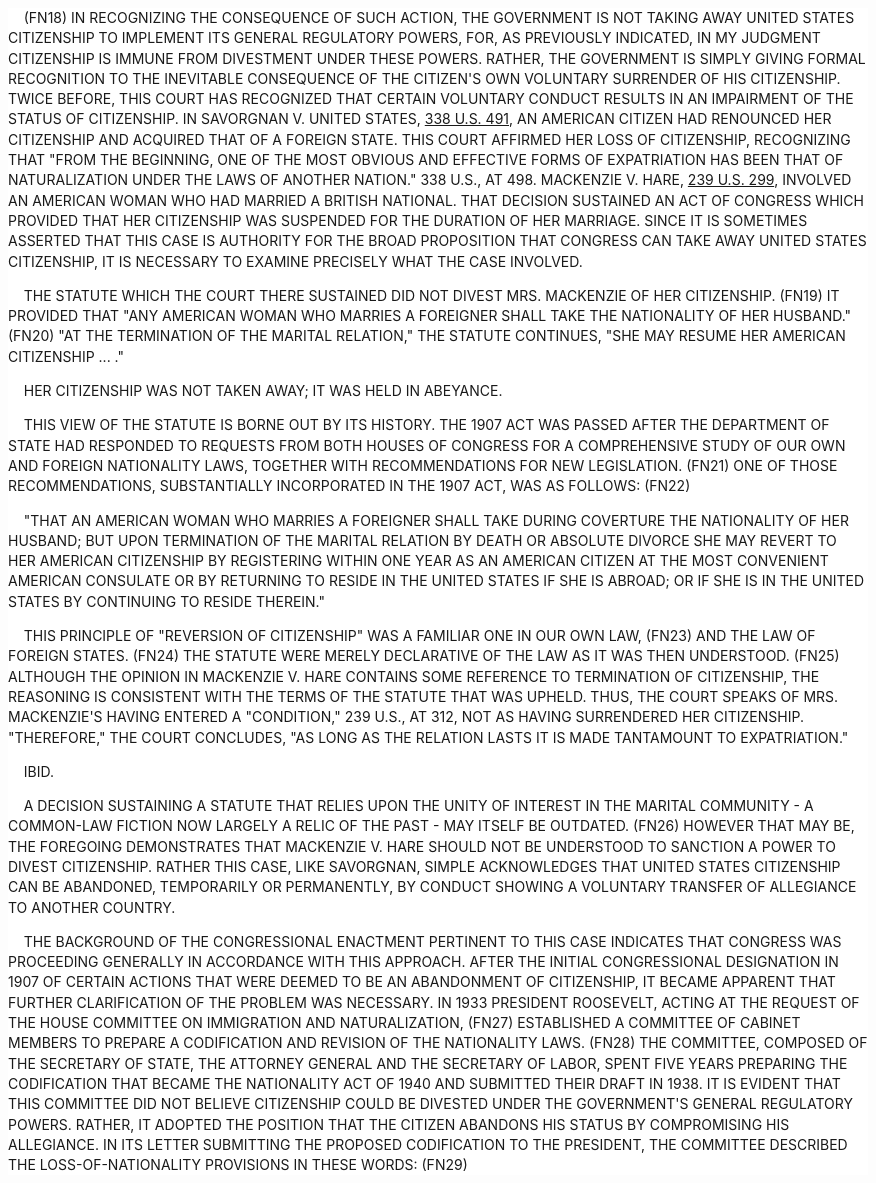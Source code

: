     (FN18)  IN RECOGNIZING THE CONSEQUENCE OF SUCH ACTION, THE GOVERNMENT IS NOT TAKING AWAY UNITED STATES CITIZENSHIP TO IMPLEMENT ITS GENERAL REGULATORY POWERS, FOR, AS PREVIOUSLY INDICATED, IN MY JUDGMENT CITIZENSHIP IS IMMUNE FROM DIVESTMENT UNDER THESE POWERS.  RATHER, THE GOVERNMENT IS SIMPLY GIVING FORMAL RECOGNITION TO THE INEVITABLE CONSEQUENCE OF THE CITIZEN'S OWN VOLUNTARY SURRENDER OF HIS CITIZENSHIP.    TWICE BEFORE, THIS COURT HAS RECOGNIZED THAT CERTAIN VOLUNTARY CONDUCT RESULTS IN AN IMPAIRMENT OF THE STATUS OF CITIZENSHIP.  IN SAVORGNAN V. UNITED STATES, [338 U.S. 491][/us/courts/scotus/usReporter/338/491], AN AMERICAN CITIZEN HAD RENOUNCED HER CITIZENSHIP AND ACQUIRED THAT OF A FOREIGN STATE.  THIS COURT AFFIRMED HER LOSS OF CITIZENSHIP, RECOGNIZING THAT "FROM THE BEGINNING, ONE OF THE MOST OBVIOUS AND EFFECTIVE FORMS OF EXPATRIATION HAS BEEN THAT OF NATURALIZATION UNDER THE LAWS OF ANOTHER NATION."  338 U.S., AT 498.  MACKENZIE V. HARE, [239 U.S. 299][/us/courts/scotus/usReporter/239/299], INVOLVED AN AMERICAN WOMAN WHO HAD MARRIED A BRITISH NATIONAL.  THAT DECISION SUSTAINED AN ACT OF CONGRESS WHICH PROVIDED THAT HER CITIZENSHIP WAS SUSPENDED FOR THE DURATION OF HER MARRIAGE.  SINCE IT IS SOMETIMES ASSERTED THAT THIS CASE IS AUTHORITY FOR THE BROAD PROPOSITION THAT CONGRESS CAN TAKE AWAY UNITED STATES CITIZENSHIP, IT IS NECESSARY TO EXAMINE PRECISELY WHAT THE CASE INVOLVED.

    THE STATUTE WHICH THE COURT THERE SUSTAINED DID NOT DIVEST MRS. MACKENZIE OF HER CITIZENSHIP.  (FN19)  IT PROVIDED THAT "ANY AMERICAN WOMAN WHO MARRIES A FOREIGNER SHALL TAKE THE NATIONALITY OF HER HUSBAND."  (FN20)  "AT THE TERMINATION OF THE MARITAL RELATION," THE STATUTE CONTINUES, "SHE MAY RESUME HER AMERICAN CITIZENSHIP  ...  ."

    HER CITIZENSHIP WAS NOT TAKEN AWAY; IT WAS HELD IN ABEYANCE.

    THIS VIEW OF THE STATUTE IS BORNE OUT BY ITS HISTORY.  THE 1907 ACT WAS PASSED AFTER THE DEPARTMENT OF STATE HAD RESPONDED TO REQUESTS FROM BOTH HOUSES OF CONGRESS FOR A COMPREHENSIVE STUDY OF OUR OWN AND FOREIGN NATIONALITY LAWS, TOGETHER WITH RECOMMENDATIONS FOR NEW LEGISLATION.  (FN21) ONE OF THOSE RECOMMENDATIONS, SUBSTANTIALLY INCORPORATED IN THE 1907 ACT, WAS AS FOLLOWS:  (FN22)

    "THAT AN AMERICAN WOMAN WHO MARRIES A FOREIGNER SHALL TAKE DURING COVERTURE THE NATIONALITY OF HER HUSBAND; BUT UPON TERMINATION OF THE MARITAL RELATION BY DEATH OR ABSOLUTE DIVORCE SHE MAY REVERT TO HER AMERICAN CITIZENSHIP BY REGISTERING WITHIN ONE YEAR AS AN AMERICAN CITIZEN AT THE MOST CONVENIENT AMERICAN CONSULATE OR BY RETURNING TO RESIDE IN THE UNITED STATES IF SHE IS ABROAD; OR IF SHE IS IN THE UNITED STATES BY CONTINUING TO RESIDE THEREIN."

    THIS PRINCIPLE OF "REVERSION OF CITIZENSHIP" WAS A FAMILIAR ONE IN OUR OWN LAW, (FN23) AND THE LAW OF FOREIGN STATES.  (FN24)  THE STATUTE WERE MERELY DECLARATIVE OF THE LAW AS IT WAS THEN UNDERSTOOD.  (FN25) ALTHOUGH THE OPINION IN MACKENZIE V. HARE CONTAINS SOME REFERENCE TO TERMINATION OF CITIZENSHIP, THE REASONING IS CONSISTENT WITH THE TERMS OF THE STATUTE THAT WAS UPHELD.  THUS, THE COURT SPEAKS OF MRS. MACKENZIE'S HAVING ENTERED A "CONDITION," 239 U.S., AT 312, NOT AS HAVING SURRENDERED HER CITIZENSHIP.  "THEREFORE," THE COURT CONCLUDES, "AS LONG AS THE RELATION LASTS IT IS MADE TANTAMOUNT TO EXPATRIATION."

    IBID.

    A DECISION SUSTAINING A STATUTE THAT RELIES UPON THE UNITY OF INTEREST IN THE MARITAL COMMUNITY - A COMMON-LAW FICTION NOW LARGELY A RELIC OF THE PAST - MAY ITSELF BE OUTDATED.  (FN26)  HOWEVER THAT MAY BE, THE FOREGOING DEMONSTRATES THAT MACKENZIE V. HARE SHOULD NOT BE UNDERSTOOD TO SANCTION A POWER TO DIVEST CITIZENSHIP.  RATHER THIS CASE, LIKE SAVORGNAN, SIMPLE ACKNOWLEDGES THAT UNITED STATES CITIZENSHIP CAN BE ABANDONED, TEMPORARILY OR PERMANENTLY, BY CONDUCT SHOWING A VOLUNTARY TRANSFER OF ALLEGIANCE TO ANOTHER COUNTRY.

    THE BACKGROUND OF THE CONGRESSIONAL ENACTMENT PERTINENT TO THIS CASE INDICATES THAT CONGRESS WAS PROCEEDING GENERALLY IN ACCORDANCE WITH THIS APPROACH.  AFTER THE INITIAL CONGRESSIONAL DESIGNATION IN 1907 OF CERTAIN ACTIONS THAT WERE DEEMED TO BE AN ABANDONMENT OF CITIZENSHIP, IT BECAME APPARENT THAT FURTHER CLARIFICATION OF THE PROBLEM WAS NECESSARY.  IN 1933 PRESIDENT ROOSEVELT, ACTING AT THE REQUEST OF THE HOUSE COMMITTEE ON IMMIGRATION AND NATURALIZATION, (FN27) ESTABLISHED A COMMITTEE OF CABINET MEMBERS TO PREPARE A CODIFICATION AND REVISION OF THE NATIONALITY LAWS.  (FN28)  THE COMMITTEE, COMPOSED OF THE SECRETARY OF STATE, THE ATTORNEY GENERAL AND THE SECRETARY OF LABOR, SPENT FIVE YEARS PREPARING THE CODIFICATION THAT BECAME THE NATIONALITY ACT OF 1940 AND SUBMITTED THEIR DRAFT IN 1938.  IT IS EVIDENT THAT THIS COMMITTEE DID NOT BELIEVE CITIZENSHIP COULD BE DIVESTED UNDER THE GOVERNMENT'S GENERAL REGULATORY POWERS.  RATHER, IT ADOPTED THE POSITION THAT THE CITIZEN ABANDONS HIS STATUS BY COMPROMISING HIS ALLEGIANCE.  IN ITS LETTER SUBMITTING THE PROPOSED CODIFICATION TO THE PRESIDENT, THE COMMITTEE DESCRIBED THE LOSS-OF-NATIONALITY PROVISIONS IN THESE WORDS:  (FN29)


[/us/courts/scotus/usReporter/356/44]: https://publicdocs.github.io/go/links?ns=uslm-x&ref=%2Fus%2Fcourts%2Fscotus%2FusReporter%2F356%2F44
[/us/stat/54/1137]: https://publicdocs.github.io/go/links?ns=uslm&ref=%2Fus%2Fstat%2F54%2F1137
[/us/stat/58/746]: https://publicdocs.github.io/go/links?ns=uslm&ref=%2Fus%2Fstat%2F58%2F746
[/us/courts/scotus/usReporter/352/908]: https://publicdocs.github.io/go/links?ns=uslm-x&ref=%2Fus%2Fcourts%2Fscotus%2FusReporter%2F352%2F908
[/us/stat/15/223]: https://publicdocs.github.io/go/links?ns=uslm&ref=%2Fus%2Fstat%2F15%2F223
[/us/stat/34/1228]: https://publicdocs.github.io/go/links?ns=uslm&ref=%2Fus%2Fstat%2F34%2F1228
[/us/courts/scotus/usReporter/239/299]: https://publicdocs.github.io/go/links?ns=uslm-x&ref=%2Fus%2Fcourts%2Fscotus%2FusReporter%2F239%2F299
[/us/stat/54/1137]: https://publicdocs.github.io/go/links?ns=uslm&ref=%2Fus%2Fstat%2F54%2F1137
[/us/courts/scotus/usReporter/299/304]: https://publicdocs.github.io/go/links?ns=uslm-x&ref=%2Fus%2Fcourts%2Fscotus%2FusReporter%2F299%2F304
[/us/courts/scotus/usReporter/239/299]: https://publicdocs.github.io/go/links?ns=uslm-x&ref=%2Fus%2Fcourts%2Fscotus%2FusReporter%2F239%2F299
[/us/courts/scotus/usReporter/96/97]: https://publicdocs.github.io/go/links?ns=uslm-x&ref=%2Fus%2Fcourts%2Fscotus%2FusReporter%2F96%2F97
[/us/courts/scotus/usReporter/239/299]: https://publicdocs.github.io/go/links?ns=uslm-x&ref=%2Fus%2Fcourts%2Fscotus%2FusReporter%2F239%2F299
[/us/courts/scotus/usReporter/338/491]: https://publicdocs.github.io/go/links?ns=uslm-x&ref=%2Fus%2Fcourts%2Fscotus%2FusReporter%2F338%2F491
[/us/stat/66/163]: https://publicdocs.github.io/go/links?ns=uslm&ref=%2Fus%2Fstat%2F66%2F163
[/us/usc/t8/s1481]: https://publicdocs.github.io/go/links?ns=uslm&ref=%2Fus%2Fusc%2Ft8%2Fs1481
[/us/stat/54/1137]: https://publicdocs.github.io/go/links?ns=uslm&ref=%2Fus%2Fstat%2F54%2F1137
[/us/courts/scotus/usReporter/350/920]: https://publicdocs.github.io/go/links?ns=uslm-x&ref=%2Fus%2Fcourts%2Fscotus%2FusReporter%2F350%2F920
[/us/courts/scotus/usReporter/320/118]: https://publicdocs.github.io/go/links?ns=uslm-x&ref=%2Fus%2Fcourts%2Fscotus%2FusReporter%2F320%2F118
[/us/courts/scotus/usReporter/169/649]: https://publicdocs.github.io/go/links?ns=uslm-x&ref=%2Fus%2Fcourts%2Fscotus%2FusReporter%2F169%2F649
[/us/courts/scotus/usReporter/307/325]: https://publicdocs.github.io/go/links?ns=uslm-x&ref=%2Fus%2Fcourts%2Fscotus%2FusReporter%2F307%2F325
[/us/courts/scotus/usReporter/169/649]: https://publicdocs.github.io/go/links?ns=uslm-x&ref=%2Fus%2Fcourts%2Fscotus%2FusReporter%2F169%2F649
[/us/courts/scotus/usReporter/338/491]: https://publicdocs.github.io/go/links?ns=uslm-x&ref=%2Fus%2Fcourts%2Fscotus%2FusReporter%2F338%2F491
[/us/courts/scotus/usReporter/239/299]: https://publicdocs.github.io/go/links?ns=uslm-x&ref=%2Fus%2Fcourts%2Fscotus%2FusReporter%2F239%2F299
[/us/courts/scotus/usReporter/279/1]: https://publicdocs.github.io/go/links?ns=uslm-x&ref=%2Fus%2Fcourts%2Fscotus%2FusReporter%2F279%2F1
[/us/courts/scotus/usReporter/319/463]: https://publicdocs.github.io/go/links?ns=uslm-x&ref=%2Fus%2Fcourts%2Fscotus%2FusReporter%2F319%2F463
[/us/courts/scotus/usReporter/219/219]: https://publicdocs.github.io/go/links?ns=uslm-x&ref=%2Fus%2Fcourts%2Fscotus%2FusReporter%2F219%2F219
[/us/stat/54/1137]: https://publicdocs.github.io/go/links?ns=uslm&ref=%2Fus%2Fstat%2F54%2F1137
[/us/usc/t8/s1481]: https://publicdocs.github.io/go/links?ns=uslm&ref=%2Fus%2Fusc%2Ft8%2Fs1481
[/us/stat/54/1137]: https://publicdocs.github.io/go/links?ns=uslm&ref=%2Fus%2Fstat%2F54%2F1137
[/us/usc/t8/s1101]: https://publicdocs.github.io/go/links?ns=uslm&ref=%2Fus%2Fusc%2Ft8%2Fs1101
[/us/courts/scotus/usReporter/353/427]: https://publicdocs.github.io/go/links?ns=uslm-x&ref=%2Fus%2Fcourts%2Fscotus%2FusReporter%2F353%2F427
[/us/stat/54/1169]: https://publicdocs.github.io/go/links?ns=uslm&ref=%2Fus%2Fstat%2F54%2F1169
[/us/usc/t8/s1481]: https://publicdocs.github.io/go/links?ns=uslm&ref=%2Fus%2Fusc%2Ft8%2Fs1481
[/us/stat/58/746]: https://publicdocs.github.io/go/links?ns=uslm&ref=%2Fus%2Fstat%2F58%2F746
[/us/usc/t8/s1481]: https://publicdocs.github.io/go/links?ns=uslm&ref=%2Fus%2Fusc%2Ft8%2Fs1481
[/us/stat/54/1169]: https://publicdocs.github.io/go/links?ns=uslm&ref=%2Fus%2Fstat%2F54%2F1169
[/us/usc/t8/s1481]: https://publicdocs.github.io/go/links?ns=uslm&ref=%2Fus%2Fusc%2Ft8%2Fs1481
[/us/courts/scotus/usReporter/334/410]: https://publicdocs.github.io/go/links?ns=uslm-x&ref=%2Fus%2Fcourts%2Fscotus%2FusReporter%2F334%2F410
[/us/courts/scotus/usReporter/332/633]: https://publicdocs.github.io/go/links?ns=uslm-x&ref=%2Fus%2Fcourts%2Fscotus%2FusReporter%2F332%2F633
[/us/courts/scotus/usReporter/342/580]: https://publicdocs.github.io/go/links?ns=uslm-x&ref=%2Fus%2Fcourts%2Fscotus%2FusReporter%2F342%2F580
[/us/courts/scotus/usReporter/149/698]: https://publicdocs.github.io/go/links?ns=uslm-x&ref=%2Fus%2Fcourts%2Fscotus%2FusReporter%2F149%2F698
[/us/usc/t8/s1101]: https://publicdocs.github.io/go/links?ns=uslm&ref=%2Fus%2Fusc%2Ft8%2Fs1101
[/us/usc/t8/s1101]: https://publicdocs.github.io/go/links?ns=uslm&ref=%2Fus%2Fusc%2Ft8%2Fs1101
[/us/usc/t8/s1251]: https://publicdocs.github.io/go/links?ns=uslm&ref=%2Fus%2Fusc%2Ft8%2Fs1251
[/us/courts/scotus/usReporter/198/253]: https://publicdocs.github.io/go/links?ns=uslm-x&ref=%2Fus%2Fcourts%2Fscotus%2FusReporter%2F198%2F253
[/us/courts/scotus/usReporter/328/654]: https://publicdocs.github.io/go/links?ns=uslm-x&ref=%2Fus%2Fcourts%2Fscotus%2FusReporter%2F328%2F654
[/us/courts/scotus/usReporter/322/665]: https://publicdocs.github.io/go/links?ns=uslm-x&ref=%2Fus%2Fcourts%2Fscotus%2FusReporter%2F322%2F665
[/us/courts/scotus/usReporter/320/118]: https://publicdocs.github.io/go/links?ns=uslm-x&ref=%2Fus%2Fcourts%2Fscotus%2FusReporter%2F320%2F118
[/us/stat/15/223]: https://publicdocs.github.io/go/links?ns=uslm&ref=%2Fus%2Fstat%2F15%2F223
[/us/courts/scotus/usReporter/338/491]: https://publicdocs.github.io/go/links?ns=uslm-x&ref=%2Fus%2Fcourts%2Fscotus%2FusReporter%2F338%2F491
[/us/courts/scotus/usReporter/338/491]: https://publicdocs.github.io/go/links?ns=uslm-x&ref=%2Fus%2Fcourts%2Fscotus%2FusReporter%2F338%2F491
[/us/courts/scotus/usReporter/239/299]: https://publicdocs.github.io/go/links?ns=uslm-x&ref=%2Fus%2Fcourts%2Fscotus%2FusReporter%2F239%2F299
[/us/courts/scotus/usReporter/332/839]: https://publicdocs.github.io/go/links?ns=uslm-x&ref=%2Fus%2Fcourts%2Fscotus%2FusReporter%2F332%2F839
[/us/stat/34/1228]: https://publicdocs.github.io/go/links?ns=uslm&ref=%2Fus%2Fstat%2F34%2F1228
[/us/stat/42/1021]: https://publicdocs.github.io/go/links?ns=uslm&ref=%2Fus%2Fstat%2F42%2F1021
[/us/stat/46/1511]: https://publicdocs.github.io/go/links?ns=uslm&ref=%2Fus%2Fstat%2F46%2F1511
[/us/courts/scotus/usReporter/169/649]: https://publicdocs.github.io/go/links?ns=uslm-x&ref=%2Fus%2Fcourts%2Fscotus%2FusReporter%2F169%2F649
[/us/courts/scotus/usReporter/239/299]: https://publicdocs.github.io/go/links?ns=uslm-x&ref=%2Fus%2Fcourts%2Fscotus%2FusReporter%2F239%2F299
[/us/courts/scotus/usReporter/338/491]: https://publicdocs.github.io/go/links?ns=uslm-x&ref=%2Fus%2Fcourts%2Fscotus%2FusReporter%2F338%2F491
[/us/courts/scotus/usReporter/307/325]: https://publicdocs.github.io/go/links?ns=uslm-x&ref=%2Fus%2Fcourts%2Fscotus%2FusReporter%2F307%2F325
[/us/courts/scotus/usReporter/319/463]: https://publicdocs.github.io/go/links?ns=uslm-x&ref=%2Fus%2Fcourts%2Fscotus%2FusReporter%2F319%2F463
[/us/courts/scotus/usReporter/347/612]: https://publicdocs.github.io/go/links?ns=uslm-x&ref=%2Fus%2Fcourts%2Fscotus%2FusReporter%2F347%2F612